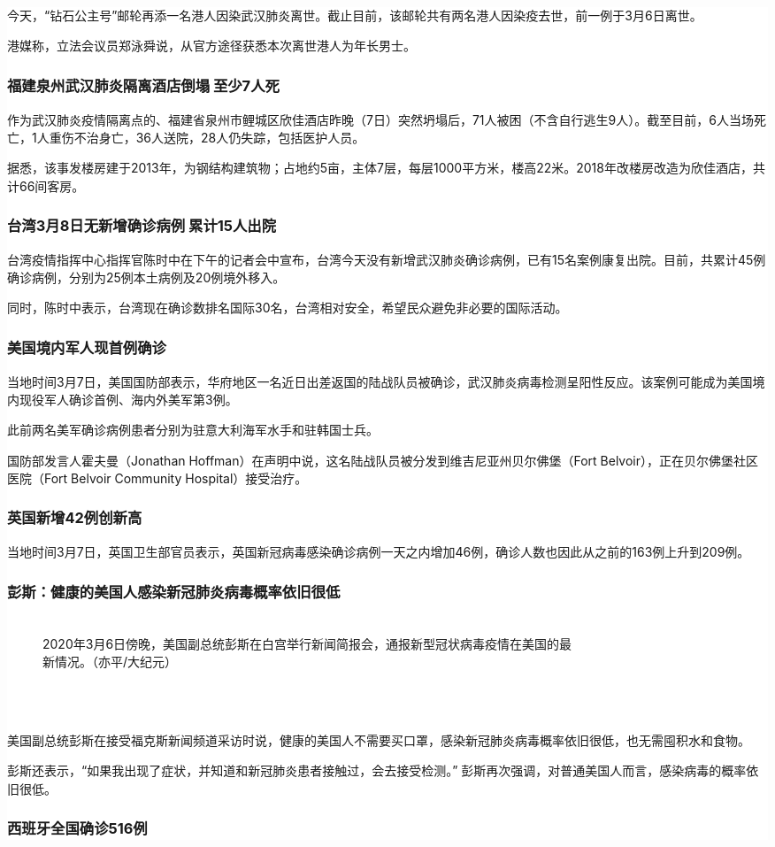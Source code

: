 <p>
 今天，“钻石公主号”邮轮再添一名港人因染武汉肺炎离世。截止目前，该邮轮共有两名港人因染疫去世，前一例于3月6日离世。
</p>
<p>
 港媒称，立法会议员郑泳舜说，从官方途径获悉本次离世港人为年长男士。
</p>
<h3>
 福建泉州武汉肺炎隔离酒店倒塌 至少7人死
</h3>
<p>
 作为武汉肺炎疫情隔离点的、福建省泉州市鲤城区欣佳酒店昨晚（7日）突然坍塌后，71人被困（不含自行逃生9人）。截至目前，6人当场死亡，1人重伤不治身亡，36人送院，28人仍失踪，包括医护人员。
</p>
<p>
 据悉，该事发楼房建于2013年，为钢结构建筑物；占地约5亩，主体7层，每层1000平方米，楼高22米。2018年改楼房改造为欣佳酒店，共计66间客房。
</p>
<h3>
 台湾3月8日无新增确诊病例 累计15人出院
</h3>
<p>
 台湾疫情指挥中心指挥官陈时中在下午的记者会中宣布，台湾今天没有新增武汉肺炎确诊病例，已有15名案例康复出院。目前，共累计45例确诊病例，分别为25例本土病例及20例境外移入。
</p>
<p>
 同时，陈时中表示，台湾现在确诊数排名国际30名，台湾相对安全，希望民众避免非必要的国际活动。
</p>
<h3>
 美国境内军人现首例确诊
</h3>
<p>
 当地时间3月7日，美国国防部表示，华府地区一名近日出差返国的陆战队员被确诊，武汉肺炎病毒检测呈阳性反应。该案例可能成为美国境内现役军人确诊首例、海内外美军第3例。
</p>
<p>
 此前两名美军确诊病例患者分别为驻意大利海军水手和驻韩国士兵。
</p>
<p>
 国防部发言人霍夫曼（Jonathan Hoffman）在声明中说，这名陆战队员被分发到维吉尼亚州贝尔佛堡（Fort Belvoir），正在贝尔佛堡社区医院（Fort Belvoir Community Hospital）接受治疗。
</p>
<h3>
 英国新增42例创新高
</h3>
<p>
 当地时间3月7日，英国卫生部官员表示，英国新冠病毒感染确诊病例一天之内增加46例，确诊人数也因此从之前的163例上升到209例。
</p>
<h3>
 彭斯：健康的美国人感染新冠肺炎病毒概率依旧很低
</h3>
<figure class="wp-caption aligncenter" id="attachment_11921767" style="width: 600px">
 <ok href="http://i.epochtimes.com/assets/uploads/2020/03/15f9ea57a775e9f2_ttl7dayQs9_01-pense.jpg">
  <img alt="" class="wp-image-11921767 size-large" src="http://i.epochtimes.com/assets/uploads/2020/03/15f9ea57a775e9f2_ttl7dayQs9_01-pense-600x361.jpg"/>
 </ok>
 <br/><figcaption class="wp-caption-text">
  2020年3月6日傍晚，美国副总统彭斯在白宫举行新闻简报会，通报新型冠状病毒疫情在美国的最新情况。（亦平/大纪元）
 </figcaption><br/>
</figure><br/>
<p>
 美国副总统彭斯在接受福克斯新闻频道采访时说，健康的美国人不需要买口罩，感染新冠肺炎病毒概率依旧很低，也无需囤积水和食物。
</p>
<p>
 彭斯还表示，“如果我出现了症状，并知道和新冠肺炎患者接触过，会去接受检测。” 彭斯再次强调，对普通美国人而言，感染病毒的概率依旧很低。
</p>
<h3>
 西班牙全国确诊516例
</h3>